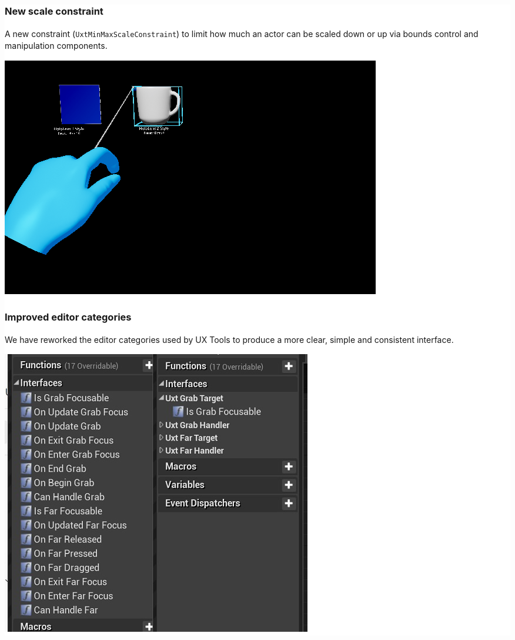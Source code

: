 ### New scale constraint

A new constraint (`UxtMinMaxScaleConstraint`) to limit how much an actor can be scaled down or up via bounds control and manipulation components.

![Demo of the min/max scale constraint](Images/ReleaseNotes/min_max_scale_constraint.gif)

### Improved editor categories

We have reworked the editor categories used by UX Tools to produce a more clear, simple and consistent interface.

![Categories' refactor comparison](Images/ReleaseNotes/categories_refactor_comparison.jpg)
